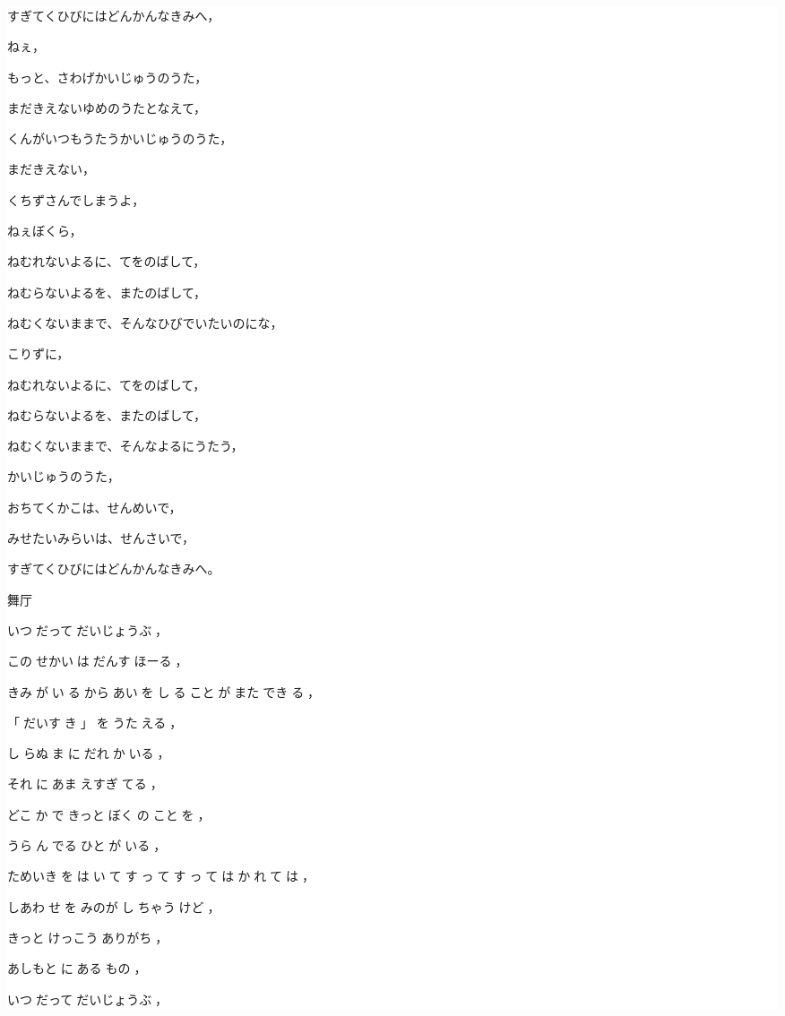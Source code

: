 すぎてくひびにはどんかんなきみへ，

ねぇ，

もっと、さわげかいじゅうのうた，

まだきえないゆめのうたとなえて，

くんがいつもうたうかいじゅうのうた，

まだきえない，

くちずさんでしまうよ，

ねぇぼくら，

ねむれないよるに、てをのばして，

ねむらないよるを、またのばして，

ねむくないままで、そんなひびでいたいのにな，

こりずに，

ねむれないよるに、てをのばして，

ねむらないよるを、またのばして，

ねむくないままで、そんなよるにうたう，

かいじゅうのうた，

おちてくかこは、せんめいで，

みせたいみらいは、せんさいで，

すぎてくひびにはどんかんなきみへ。

舞厅

いつ だって だいじょうぶ ，

この せかい は だんす ほーる ，

きみ が い る から あい を し る こと が また でき る ，

「 だいす き 」 を うた える ，

し らぬ ま に だれ か いる ，

それ に あま えすぎ てる ，

どこ か で きっと ぼく の こと を ，

うら ん でる ひと が いる ，

ためいき を は い て す っ て す っ て は か れ て は ，

しあわ せ を みのが し ちゃう けど ，

きっと けっこう ありがち ，

あしもと に ある もの ，

いつ だって だいじょうぶ ，
